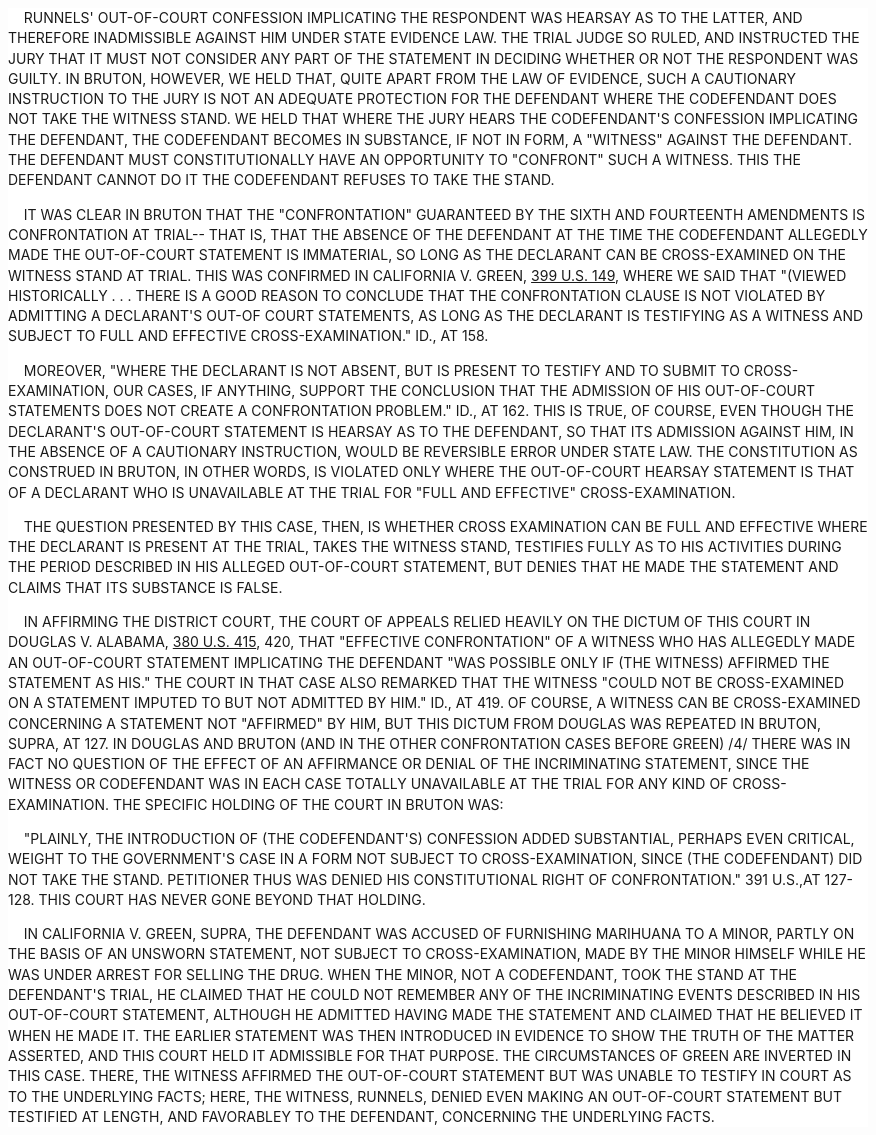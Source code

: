     RUNNELS' OUT-OF-COURT CONFESSION IMPLICATING THE RESPONDENT WAS HEARSAY AS TO THE LATTER, AND THEREFORE INADMISSIBLE AGAINST HIM UNDER STATE EVIDENCE LAW.  THE TRIAL JUDGE SO RULED, AND INSTRUCTED THE JURY THAT IT MUST NOT CONSIDER ANY PART OF THE STATEMENT IN DECIDING WHETHER OR NOT THE RESPONDENT WAS GUILTY.  IN BRUTON, HOWEVER, WE HELD THAT, QUITE APART FROM THE LAW OF EVIDENCE, SUCH A CAUTIONARY INSTRUCTION TO THE JURY IS NOT AN ADEQUATE PROTECTION FOR THE DEFENDANT WHERE THE CODEFENDANT DOES NOT TAKE THE WITNESS STAND.  WE HELD THAT WHERE THE JURY HEARS THE CODEFENDANT'S CONFESSION IMPLICATING THE DEFENDANT, THE CODEFENDANT BECOMES IN SUBSTANCE, IF NOT IN FORM, A "WITNESS" AGAINST THE DEFENDANT.  THE DEFENDANT MUST CONSTITUTIONALLY HAVE AN OPPORTUNITY TO "CONFRONT" SUCH A WITNESS.  THIS THE DEFENDANT CANNOT DO IT THE CODEFENDANT REFUSES TO TAKE THE STAND.

    IT WAS CLEAR IN BRUTON THAT THE "CONFRONTATION" GUARANTEED BY THE SIXTH AND FOURTEENTH AMENDMENTS IS CONFRONTATION AT TRIAL-- THAT IS, THAT THE ABSENCE OF THE DEFENDANT AT THE TIME THE CODEFENDANT ALLEGEDLY MADE THE OUT-OF-COURT STATEMENT IS IMMATERIAL, SO LONG AS THE DECLARANT CAN BE CROSS-EXAMINED ON THE WITNESS STAND AT TRIAL.  THIS WAS CONFIRMED IN CALIFORNIA V. GREEN, [399 U.S. 149][/us/courts/scotus/usReporter/399/149], WHERE WE SAID THAT "(VIEWED HISTORICALLY . . . THERE IS A GOOD REASON TO CONCLUDE THAT THE CONFRONTATION CLAUSE IS NOT VIOLATED BY ADMITTING A DECLARANT'S OUT-OF COURT STATEMENTS, AS LONG AS THE DECLARANT IS TESTIFYING AS A WITNESS AND SUBJECT TO FULL AND EFFECTIVE CROSS-EXAMINATION."  ID., AT 158.

    MOREOVER, "WHERE THE DECLARANT IS NOT ABSENT, BUT IS PRESENT TO TESTIFY AND TO SUBMIT TO CROSS-EXAMINATION, OUR CASES, IF ANYTHING, SUPPORT THE CONCLUSION THAT THE ADMISSION OF HIS OUT-OF-COURT STATEMENTS DOES NOT CREATE A CONFRONTATION PROBLEM."  ID., AT 162.  THIS IS TRUE, OF COURSE, EVEN THOUGH THE DECLARANT'S OUT-OF-COURT STATEMENT IS HEARSAY AS TO THE DEFENDANT, SO THAT ITS ADMISSION AGAINST HIM, IN THE ABSENCE OF A CAUTIONARY INSTRUCTION, WOULD BE REVERSIBLE ERROR UNDER STATE LAW.  THE CONSTITUTION AS CONSTRUED IN BRUTON, IN OTHER WORDS, IS VIOLATED ONLY WHERE THE OUT-OF-COURT HEARSAY STATEMENT IS THAT OF A DECLARANT WHO IS UNAVAILABLE AT THE TRIAL FOR "FULL AND EFFECTIVE" CROSS-EXAMINATION.

    THE QUESTION PRESENTED BY THIS CASE, THEN, IS WHETHER CROSS EXAMINATION CAN BE FULL AND EFFECTIVE WHERE THE DECLARANT IS PRESENT AT THE TRIAL, TAKES THE WITNESS STAND, TESTIFIES FULLY AS TO HIS ACTIVITIES DURING THE PERIOD DESCRIBED IN HIS ALLEGED OUT-OF-COURT STATEMENT, BUT DENIES THAT HE MADE THE STATEMENT AND CLAIMS THAT ITS SUBSTANCE IS FALSE.

    IN AFFIRMING THE DISTRICT COURT, THE COURT OF APPEALS RELIED HEAVILY ON THE DICTUM OF THIS COURT IN DOUGLAS V. ALABAMA, [380 U.S. 415][/us/courts/scotus/usReporter/380/415], 420, THAT "EFFECTIVE CONFRONTATION" OF A WITNESS WHO HAS ALLEGEDLY MADE AN OUT-OF-COURT STATEMENT IMPLICATING THE DEFENDANT "WAS POSSIBLE ONLY IF (THE WITNESS) AFFIRMED THE STATEMENT AS HIS."  THE COURT IN THAT CASE ALSO REMARKED THAT THE WITNESS "COULD NOT BE CROSS-EXAMINED ON A STATEMENT IMPUTED TO BUT NOT ADMITTED BY HIM."  ID., AT 419.  OF COURSE, A WITNESS CAN BE CROSS-EXAMINED CONCERNING A STATEMENT NOT "AFFIRMED" BY HIM, BUT THIS DICTUM FROM DOUGLAS WAS REPEATED IN BRUTON, SUPRA, AT 127.  IN DOUGLAS AND BRUTON (AND IN THE OTHER CONFRONTATION CASES BEFORE GREEN) /4/  THERE WAS IN FACT NO QUESTION OF THE EFFECT OF AN AFFIRMANCE OR DENIAL OF THE INCRIMINATING STATEMENT, SINCE THE WITNESS OR CODEFENDANT WAS IN EACH CASE TOTALLY UNAVAILABLE AT THE TRIAL FOR ANY KIND OF CROSS-EXAMINATION.  THE SPECIFIC HOLDING OF THE COURT IN BRUTON WAS:

    "PLAINLY, THE INTRODUCTION OF (THE CODEFENDANT'S) CONFESSION ADDED SUBSTANTIAL, PERHAPS EVEN CRITICAL, WEIGHT TO THE GOVERNMENT'S CASE IN A FORM NOT SUBJECT TO CROSS-EXAMINATION, SINCE (THE CODEFENDANT) DID NOT TAKE THE STAND.  PETITIONER THUS WAS DENIED HIS CONSTITUTIONAL RIGHT OF CONFRONTATION."  391 U.S.,AT 127-128.  THIS COURT HAS NEVER GONE BEYOND THAT HOLDING.

    IN CALIFORNIA V. GREEN, SUPRA, THE DEFENDANT WAS ACCUSED OF FURNISHING MARIHUANA TO A MINOR, PARTLY ON THE BASIS OF AN UNSWORN STATEMENT, NOT SUBJECT TO CROSS-EXAMINATION, MADE BY THE MINOR HIMSELF WHILE HE WAS UNDER ARREST FOR SELLING THE DRUG.  WHEN THE MINOR, NOT A CODEFENDANT, TOOK THE STAND AT THE DEFENDANT'S TRIAL, HE CLAIMED THAT HE COULD NOT REMEMBER ANY OF THE INCRIMINATING EVENTS DESCRIBED IN HIS OUT-OF-COURT STATEMENT, ALTHOUGH HE ADMITTED HAVING MADE THE STATEMENT AND CLAIMED THAT HE BELIEVED IT WHEN HE MADE IT.  THE EARLIER STATEMENT WAS THEN INTRODUCED IN EVIDENCE TO SHOW THE TRUTH OF THE MATTER ASSERTED, AND THIS COURT HELD IT ADMISSIBLE FOR THAT PURPOSE.  THE CIRCUMSTANCES OF GREEN ARE INVERTED IN THIS CASE.  THERE, THE WITNESS AFFIRMED THE OUT-OF-COURT STATEMENT BUT WAS UNABLE TO TESTIFY IN COURT AS TO THE UNDERLYING FACTS; HERE, THE WITNESS, RUNNELS, DENIED EVEN MAKING AN OUT-OF-COURT STATEMENT BUT TESTIFIED AT LENGTH, AND FAVORABLEY TO THE DEFENDANT, CONCERNING THE UNDERLYING FACTS.


[/us/courts/scotus/usReporter/402/622]: https://publicdocs.github.io/go/links?ns=uslm-x&ref=%2Fus%2Fcourts%2Fscotus%2FusReporter%2F402%2F622
[/us/courts/scotus/usReporter/391/123]: https://publicdocs.github.io/go/links?ns=uslm-x&ref=%2Fus%2Fcourts%2Fscotus%2FusReporter%2F391%2F123
[/us/courts/scotus/usReporter/392/293]: https://publicdocs.github.io/go/links?ns=uslm-x&ref=%2Fus%2Fcourts%2Fscotus%2FusReporter%2F392%2F293
[/us/courts/scotus/usReporter/391/123]: https://publicdocs.github.io/go/links?ns=uslm-x&ref=%2Fus%2Fcourts%2Fscotus%2FusReporter%2F391%2F123
[/us/courts/scotus/usReporter/302/293]: https://publicdocs.github.io/go/links?ns=uslm-x&ref=%2Fus%2Fcourts%2Fscotus%2FusReporter%2F302%2F293
[/us/courts/scotus/usReporter/386/18]: https://publicdocs.github.io/go/links?ns=uslm-x&ref=%2Fus%2Fcourts%2Fscotus%2FusReporter%2F386%2F18
[/us/courts/scotus/usReporter/400/901]: https://publicdocs.github.io/go/links?ns=uslm-x&ref=%2Fus%2Fcourts%2Fscotus%2FusReporter%2F400%2F901
[/us/courts/scotus/usReporter/399/149]: https://publicdocs.github.io/go/links?ns=uslm-x&ref=%2Fus%2Fcourts%2Fscotus%2FusReporter%2F399%2F149
[/us/courts/scotus/usReporter/380/415]: https://publicdocs.github.io/go/links?ns=uslm-x&ref=%2Fus%2Fcourts%2Fscotus%2FusReporter%2F380%2F415
[/us/courts/scotus/usReporter/380/400]: https://publicdocs.github.io/go/links?ns=uslm-x&ref=%2Fus%2Fcourts%2Fscotus%2FusReporter%2F380%2F400
[/us/courts/scotus/usReporter/380/415]: https://publicdocs.github.io/go/links?ns=uslm-x&ref=%2Fus%2Fcourts%2Fscotus%2FusReporter%2F380%2F415
[/us/courts/scotus/usReporter/392/293]: https://publicdocs.github.io/go/links?ns=uslm-x&ref=%2Fus%2Fcourts%2Fscotus%2FusReporter%2F392%2F293
[/us/courts/scotus/usReporter/391/123]: https://publicdocs.github.io/go/links?ns=uslm-x&ref=%2Fus%2Fcourts%2Fscotus%2FusReporter%2F391%2F123
[/us/courts/scotus/usReporter/384/1]: https://publicdocs.github.io/go/links?ns=uslm-x&ref=%2Fus%2Fcourts%2Fscotus%2FusReporter%2F384%2F1
[/us/courts/scotus/usReporter/390/719]: https://publicdocs.github.io/go/links?ns=uslm-x&ref=%2Fus%2Fcourts%2Fscotus%2FusReporter%2F390%2F719
[/us/courts/scotus/usReporter/392/293]: https://publicdocs.github.io/go/links?ns=uslm-x&ref=%2Fus%2Fcourts%2Fscotus%2FusReporter%2F392%2F293
[/us/courts/scotus/usReporter/395/250]: https://publicdocs.github.io/go/links?ns=uslm-x&ref=%2Fus%2Fcourts%2Fscotus%2FusReporter%2F395%2F250
[/us/courts/scotus/usReporter/391/123]: https://publicdocs.github.io/go/links?ns=uslm-x&ref=%2Fus%2Fcourts%2Fscotus%2FusReporter%2F391%2F123
[/us/courts/scotus/usReporter/401/667]: https://publicdocs.github.io/go/links?ns=uslm-x&ref=%2Fus%2Fcourts%2Fscotus%2FusReporter%2F401%2F667
[/us/courts/scotus/usReporter/352/232]: https://publicdocs.github.io/go/links?ns=uslm-x&ref=%2Fus%2Fcourts%2Fscotus%2FusReporter%2F352%2F232
[/us/courts/scotus/usReporter/392/293]: https://publicdocs.github.io/go/links?ns=uslm-x&ref=%2Fus%2Fcourts%2Fscotus%2FusReporter%2F392%2F293
[/us/courts/scotus/usReporter/391/123]: https://publicdocs.github.io/go/links?ns=uslm-x&ref=%2Fus%2Fcourts%2Fscotus%2FusReporter%2F391%2F123
[/us/courts/scotus/usReporter/392/293]: https://publicdocs.github.io/go/links?ns=uslm-x&ref=%2Fus%2Fcourts%2Fscotus%2FusReporter%2F392%2F293
[/us/courts/scotus/usReporter/391/123]: https://publicdocs.github.io/go/links?ns=uslm-x&ref=%2Fus%2Fcourts%2Fscotus%2FusReporter%2F391%2F123
[/us/courts/scotus/usReporter/400/955]: https://publicdocs.github.io/go/links?ns=uslm-x&ref=%2Fus%2Fcourts%2Fscotus%2FusReporter%2F400%2F955